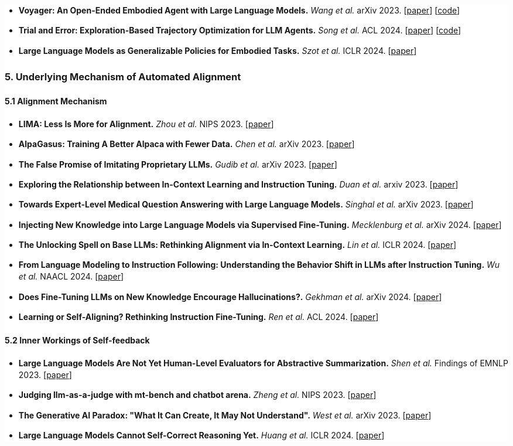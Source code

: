 - **Voyager: An Open-Ended Embodied Agent with Large Language Models.** *Wang et al.* arXiv 2023. [[paper](https://arxiv.org/abs/2305.16291)] [[code](https://github.com/MineDojo/Voyager)]

- **Trial and Error: Exploration-Based Trajectory Optimization for LLM Agents.** *Song et al.* ACL 2024. [[paper](https://arxiv.org/abs/2403.02502)] [[code](https://github.com/Yifan-Song793/ETO)]

- **Large Language Models as Generalizable Policies for Embodied Tasks.** *Szot et al.* ICLR 2024. [[paper](https://arxiv.org/abs/2310.17722)]

### 5. Underlying Mechanism of Automated Alignment

#### 5.1 Alignment Mechanism

* **LIMA: Less Is More for Alignment.** *Zhou et al.* NIPS 2023. [[paper](https://proceedings.neurips.cc/paper_files/paper/2023/file/ac662d74829e4407ce1d126477f4a03a-Paper-Conference.pdf)]

* **AlpaGasus: Training A Better Alpaca with Fewer Data.** *Chen et al.* arXiv 2023. [[paper](https://arxiv.org/abs/2307.08701)]

* **The False Promise of Imitating Proprietary LLMs.** *Gudib et al.* arXiv 2023. [[paper](https://arxiv.org/abs/2305.15717)]

* **Exploring the Relationship between In-Context Learning and Instruction Tuning.** *Duan et al.* arxiv 2023. [[paper](https://arxiv.org/abs/2311.10367)]

* **Towards Expert-Level Medical Question Answering with Large Language Models.** *Singhal et al.* arXiv 2023. [[paper](https://arxiv.org/abs/2305.09617)]

* **Injecting New Knowledge into Large Language Models via Supervised Fine-Tuning.** *Mecklenburg et al.* arXiv 2024. [[paper](https://arxiv.org/abs/2404.00213)]

* **The Unlocking Spell on Base LLMs:  Rethinking Alignment via In-Context Learning.** *Lin et al.* ICLR 2024. [[paper](https://openreview.net/forum?id=wxJ0eXwwda)]

* **From Language Modeling to Instruction Following: Understanding the Behavior Shift in LLMs after Instruction Tuning.** *Wu et al.* NAACL 2024. [[paper](https://arxiv.org/abs/2310.00492)]

* **Does Fine-Tuning LLMs on New Knowledge Encourage Hallucinations?.** *Gekhman et al.* arXiv 2024. [[paper](https://arxiv.org/abs/2405.05904)]

* **Learning or Self-Aligning? Rethinking Instruction Fine-Tuning.** *Ren et al.* ACL 2024. [[paper](https://arxiv.org/abs/2402.18243)]


#### 5.2 Inner Workings of Self-feedback

* **Large Language Models Are Not Yet Human-Level Evaluators for Abstractive Summarization.** *Shen et al.* Findings of EMNLP 2023. [[paper](https://aclanthology.org/2023.findings-emnlp.278)]

* **Judging llm-as-a-judge with mt-bench and chatbot arena.** *Zheng et al.* NIPS 2023. [[paper](https://proceedings.neurips.cc/paper_files/paper/2023/hash/91f18a1287b398d378ef22505bf41832-Abstract-Datasets_and_Benchmarks.html)]

* **The Generative AI Paradox: "What It Can Create, It May Not Understand".** *West et al.* arXiv 2023. [[paper](https://arxiv.org/abs/2311.00059)]

* **Large Language Models Cannot Self-Correct Reasoning Yet.** *Huang et al.* ICLR 2024. [[paper](https://arxiv.org/abs/2310.01798)]
